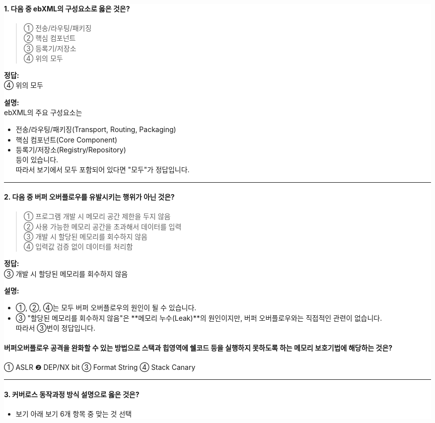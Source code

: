 #### 1. 다음 중 ebXML의 구성요소로 옳은 것은?

> ① 전송/라우팅/패키징  
> ② 핵심 컴포넌트  
> ③ 등록기/저장소  
> ④ 위의 모두

**정답:**  
④ 위의 모두

**설명:**  
ebXML의 주요 구성요소는  

- 전송/라우팅/패키징(Transport, Routing, Packaging)  
- 핵심 컴포넌트(Core Component)  
- 등록기/저장소(Registry/Repository)  
등이 있습니다.  
따라서 보기에서 모두 포함되어 있다면 "모두"가 정답입니다.

---

#### 2. 다음 중 버퍼 오버플로우를 유발시키는 행위가 아닌 것은?

> ① 프로그램 개발 시 메모리 공간 제한을 두지 않음  
> ② 사용 가능한 메모리 공간을 초과해서 데이터를 입력  
> ③ 개발 시 할당된 메모리를 회수하지 않음  
> ④ 입력값 검증 없이 데이터를 처리함

**정답:**  
③ 개발 시 할당된 메모리를 회수하지 않음

**설명:**  

- ①, ②, ④는 모두 버퍼 오버플로우의 원인이 될 수 있습니다.  
- ③ "할당된 메모리를 회수하지 않음"은 **메모리 누수(Leak)**의 원인이지만, 버퍼 오버플로우와는 직접적인 관련이 없습니다.  
따라서 ③번이 정답입니다.

#### 버퍼오버플로우 공격을 완화할 수 있는 방법으로 스택과 힙영역에 쉘코드 등을 실행하지 못하도록 하는 메모리 보호기법에 해당하는 것은?

① ASLR ❷ DEP/NX bit ③ Format String ④ Stack Canary

---

#### 3. 커버로스 동작과정 방식 설명으로 옳은 것은?

- 보기 아래 보기 6개 항목 중 맞는 것 선택